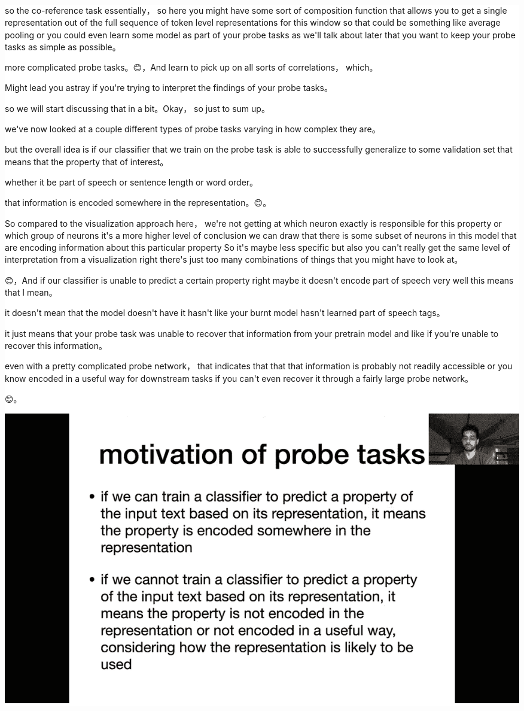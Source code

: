  so the co-reference task essentially， so here you might have some sort of composition function that allows you to get a single representation out of the full sequence of token level representations for this window so that could be something like average pooling or you could even learn some model as part of your probe tasks as we'll talk about later that you want to keep your probe tasks as simple as possible。

 more complicated probe tasks。😊，And learn to pick up on all sorts of correlations， which。

Might lead you astray if you're trying to interpret the findings of your probe tasks。

 so we will start discussing that in a bit。Okay， so just to sum up。

 we've now looked at a couple different types of probe tasks varying in how complex they are。

 but the overall idea is if our classifier that we train on the probe task is able to successfully generalize to some validation set that means that the property that of interest。

 whether it be part of speech or sentence length or word order。

 that information is encoded somewhere in the representation。😊。

So compared to the visualization approach here， we're not getting at which neuron exactly is responsible for this property or which group of neurons it's a more higher level of conclusion we can draw that there is some subset of neurons in this model that are encoding information about this particular property So it's maybe less specific but also you can't really get the same level of interpretation from a visualization right there's just too many combinations of things that you might have to look at。

😊，And if our classifier is unable to predict a certain property right maybe it doesn't encode part of speech very well this means that I mean。

 it doesn't mean that the model doesn't have it hasn't like your burnt model hasn't learned part of speech tags。

 it just means that your probe task was unable to recover that information from your pretrain model and like if you're unable to recover this information。

 even with a pretty complicated probe network， that indicates that that that information is probably not readily accessible or you know encoded in a useful way for downstream tasks if you can't even recover it through a fairly large probe network。

😊。

![](img/95c170530fd920441397f626e5fd3dbd_17.png)
